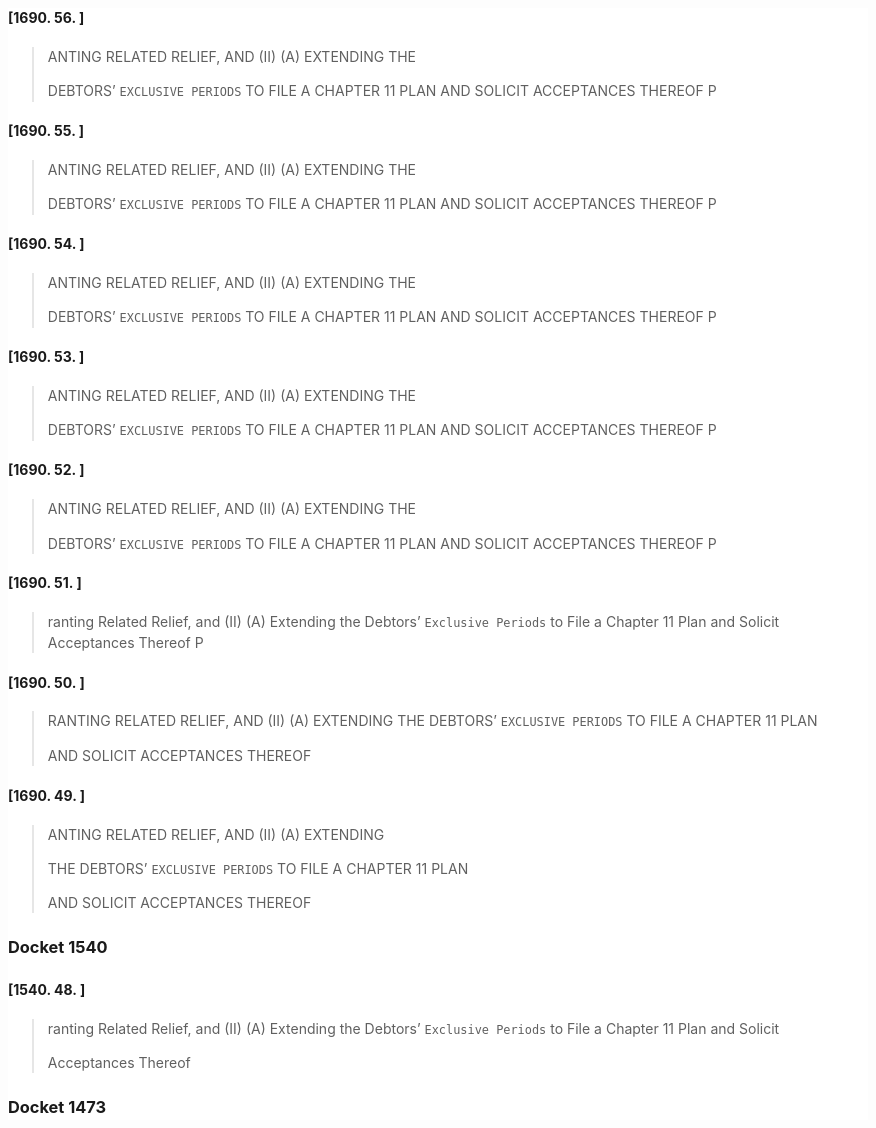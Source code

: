 #### [1690. 56. ]
> ANTING RELATED RELIEF, AND \(II\) \(A\) EXTENDING THE 
> 
> DEBTORS’ `EXCLUSIVE PERIODS` TO FILE A CHAPTER 11 PLAN AND SOLICIT ACCEPTANCES THEREOF P

#### [1690. 55. ]
> ANTING RELATED RELIEF, AND \(II\) \(A\) EXTENDING THE 
> 
> DEBTORS’ `EXCLUSIVE PERIODS` TO FILE A CHAPTER 11 PLAN AND SOLICIT ACCEPTANCES THEREOF P

#### [1690. 54. ]
> ANTING RELATED RELIEF, AND \(II\) \(A\) EXTENDING THE 
> 
> DEBTORS’ `EXCLUSIVE PERIODS` TO FILE A CHAPTER 11 PLAN AND SOLICIT ACCEPTANCES THEREOF P

#### [1690. 53. ]
> ANTING RELATED RELIEF, AND \(II\) \(A\) EXTENDING THE 
> 
> DEBTORS’ `EXCLUSIVE PERIODS` TO FILE A CHAPTER 11 PLAN AND SOLICIT ACCEPTANCES THEREOF P

#### [1690. 52. ]
> ANTING RELATED RELIEF, AND \(II\) \(A\) EXTENDING THE 
> 
> DEBTORS’ `EXCLUSIVE PERIODS` TO FILE A CHAPTER 11 PLAN AND SOLICIT ACCEPTANCES THEREOF P

#### [1690. 51. ]
> ranting Related Relief, and \(II\) \(A\) Extending the Debtors’ `Exclusive Periods` to File a Chapter 11 Plan and Solicit Acceptances Thereof P

#### [1690. 50. ]
> RANTING RELATED RELIEF, AND \(II\) \(A\) EXTENDING THE DEBTORS’ `EXCLUSIVE PERIODS` TO FILE A CHAPTER 11 PLAN 
> 
> AND SOLICIT ACCEPTANCES THEREOF

#### [1690. 49. ]
> ANTING RELATED RELIEF, AND \(II\) \(A\) EXTENDING 
> 
> THE DEBTORS’ `EXCLUSIVE PERIODS` TO FILE A CHAPTER 11 PLAN 
> 
> AND SOLICIT ACCEPTANCES THEREOF

### Docket 1540

#### [1540. 48. ]
> ranting Related Relief, and \(II\) \(A\) Extending the Debtors’ `Exclusive Periods` to File a Chapter 11 Plan and Solicit 
> 
> Acceptances Thereof

### Docket 1473
